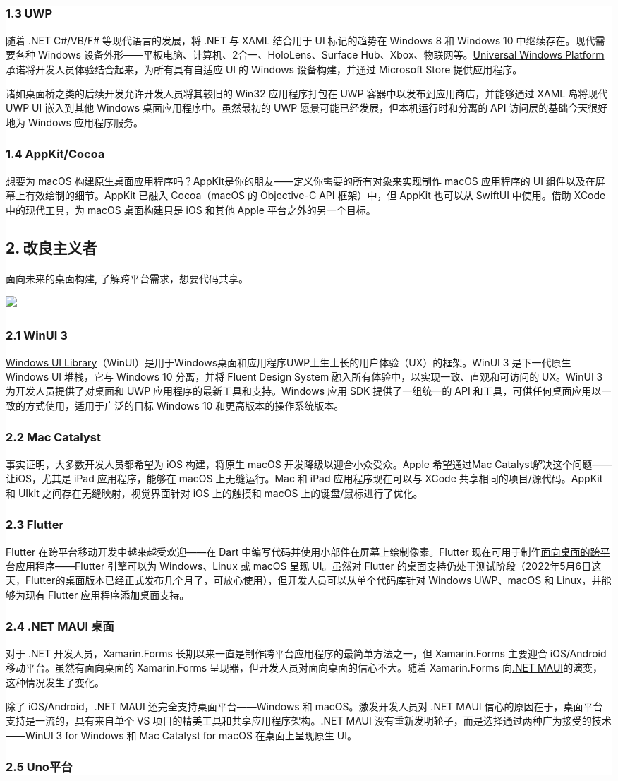 ### 1.3 UWP

随着 .NET C#/VB/F# 等现代语言的发展，将 .NET 与 XAML 结合用于 UI 标记的趋势在 Windows 8 和 Windows 10 中继续存在。现代需要各种 Windows 设备外形——平板电脑、计算机、2合一、HoloLens、Surface Hub、Xbox、物联网等。[Universal Windows Platform](https://docs.microsoft.com/en-us/windows/uwp/get-started/universal-application-platform-guide)承诺将开发人员体验结合起来，为所有具有自适应 UI 的 Windows 设备构建，并通过 Microsoft Store 提供应用程序。

诸如桌面桥之类的后续开发允许开发人员将其较旧的 Win32 应用程序打包在 UWP 容器中以发布到应用商店，并能够通过 XAML 岛将现代 UWP UI 嵌入到其他 Windows 桌面应用程序中。虽然最初的 UWP 愿景可能已经发展，但本机运行时和分离的 API 访问层的基础今天很好地为 Windows 应用程序服务。

### 1.4 AppKit/Cocoa

想要为 macOS 构建原生桌面应用程序吗？[AppKit](https://developer.apple.com/documentation/appkit)是你的朋友——定义你需要的所有对象来实现制作 macOS 应用程序的 UI 组件以及在屏幕上有效绘制的细节。AppKit 已融入 Cocoa（macOS 的 Objective-C API 框架）中，但 AppKit 也可以从 SwiftUI 中使用。借助 XCode 中的现代工具，为 macOS 桌面构建只是 iOS 和其他 Apple 平台之外的另一个目标。

## 2. 改良主义者

面向未来的桌面构建, 了解跨平台需求，想要代码共享。

![](https://img1.dotnet9.com/2022/05/2002.jpg)

### 2.1 WinUI 3

[Windows UI Library](https://docs.microsoft.com/en-us/windows/apps/winui/)（WinUI）是用于Windows桌面和应用程序UWP土生土长的用户体验（UX）的框架。WinUI 3 是下一代原生 Windows UI 堆栈，它与 Windows 10 分离，并将 Fluent Design System 融入所有体验中，以实现一致、直观和可访问的 UX。WinUI 3 为开发人员提供了对桌面和 UWP 应用程序的最新工具和支持。Windows 应用 SDK 提供了一组统一的 API 和工具，可供任何桌面应用以一致的方式使用，适用于广泛的目标 Windows 10 和更高版本的操作系统版本。

### 2.2 Mac Catalyst

事实证明，大多数开发人员都希望为 iOS 构建，将原生 macOS 开发降级以迎合小众受众。Apple 希望通过Mac Catalyst解决这个问题——让iOS，尤其是 iPad 应用程序，能够在 macOS 上无缝运行。Mac 和 iPad 应用程序现在可以与 XCode 共享相同的项目/源代码。AppKit 和 UIkit 之间存在无缝映射，视觉界面针对 iOS 上的触摸和 macOS 上的键盘/鼠标进行了优化。

### 2.3 Flutter

Flutter 在跨平台移动开发中越来越受欢迎——在 Dart 中编写代码并使用小部件在屏幕上绘制像素。Flutter 现在可用于制作[面向桌面的跨平台应用程序](https://flutter.dev/desktop)——Flutter 引擎可以为 Windows、Linux 或 macOS 呈现 UI。虽然对 Flutter 的桌面支持仍处于测试阶段（2022年5月6日这天，Flutter的桌面版本已经正式发布几个月了，可放心使用），但开发人员可以从单个代码库针对 Windows UWP、macOS 和 Linux，并能够为现有 Flutter 应用程序添加桌面支持。

### 2.4 .NET MAUI 桌面

对于 .NET 开发人员，Xamarin.Forms 长期以来一直是制作跨平台应用程序的最简单方法之一，但 Xamarin.Forms 主要迎合 iOS/Android 移动平台。虽然有面向桌面的 Xamarin.Forms 呈现器，但开发人员对面向桌面的信心不大。随着 Xamarin.Forms 向[.NET MAUI](https://docs.microsoft.com/en-us/dotnet/maui/what-is-maui)的演变，这种情况发生了变化。

除了 iOS/Android，.NET MAUI 还完全支持桌面平台——Windows 和 macOS。激发开发人员对 .NET MAUI 信心的原因在于，桌面平台支持是一流的，具有来自单个 VS 项目的精美工具和共享应用程序架构。.NET MAUI 没有重新发明轮子，而是选择通过两种广为接受的技术——WinUI 3 for Windows 和 Mac Catalyst for macOS 在桌面上呈现原生 UI。

### 2.5 Uno平台
